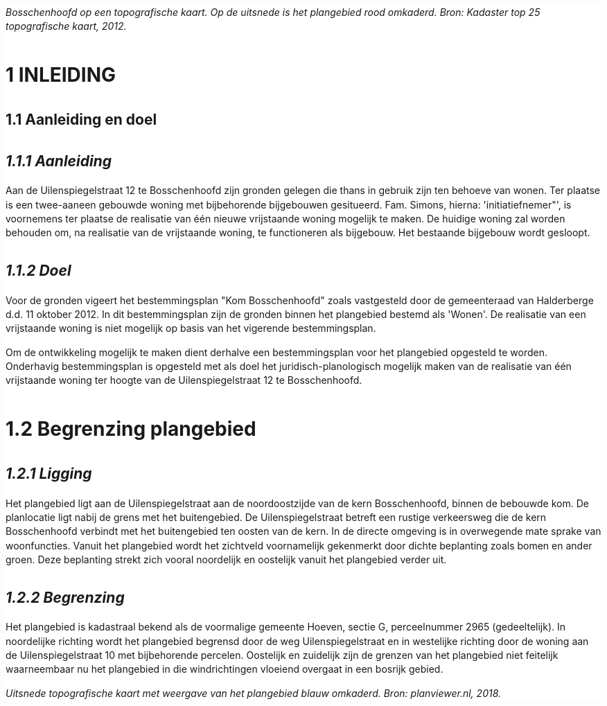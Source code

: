 *Bosschenhoofd op een topografische kaart. Op de uitsnede is het plangebied rood omkaderd. Bron: Kadaster top 25 topografische kaart, 2012.*

# <span id="page-8-0"></span>**1 INLEIDING**

## <span id="page-8-1"></span>**1.1 Aanleiding en doel**

## *1.1.1 Aanleiding*

Aan de Uilenspiegelstraat 12 te Bosschenhoofd zijn gronden gelegen die thans in gebruik zijn ten behoeve van wonen. Ter plaatse is een twee-aaneen gebouwde woning met bijbehorende bijgebouwen gesitueerd. Fam. Simons, hierna: 'initiatiefnemer"', is voornemens ter plaatse de realisatie van één nieuwe vrijstaande woning mogelijk te maken. De huidige woning zal worden behouden om, na realisatie van de vrijstaande woning, te functioneren als bijgebouw. Het bestaande bijgebouw wordt gesloopt.

## *1.1.2 Doel*

Voor de gronden vigeert het bestemmingsplan "Kom Bosschenhoofd" zoals vastgesteld door de gemeenteraad van Halderberge d.d. 11 oktober 2012. In dit bestemmingsplan zijn de gronden binnen het plangebied bestemd als 'Wonen'. De realisatie van een vrijstaande woning is niet mogelijk op basis van het vigerende bestemmingsplan.

Om de ontwikkeling mogelijk te maken dient derhalve een bestemmingsplan voor het plangebied opgesteld te worden. Onderhavig bestemmingsplan is opgesteld met als doel het juridisch-planologisch mogelijk maken van de realisatie van één vrijstaande woning ter hoogte van de Uilenspiegelstraat 12 te Bosschenhoofd.

# <span id="page-8-2"></span>**1.2 Begrenzing plangebied**

## *1.2.1 Ligging*

Het plangebied ligt aan de Uilenspiegelstraat aan de noordoostzijde van de kern Bosschenhoofd, binnen de bebouwde kom. De planlocatie ligt nabij de grens met het buitengebied. De Uilenspiegelstraat betreft een rustige verkeersweg die de kern Bosschenhoofd verbindt met het buitengebied ten oosten van de kern. In de directe omgeving is in overwegende mate sprake van woonfuncties. Vanuit het plangebied wordt het zichtveld voornamelijk gekenmerkt door dichte beplanting zoals bomen en ander groen. Deze beplanting strekt zich vooral noordelijk en oostelijk vanuit het plangebied verder uit.

## *1.2.2 Begrenzing*

Het plangebied is kadastraal bekend als de voormalige gemeente Hoeven, sectie G, perceelnummer 2965 (gedeeltelijk). In noordelijke richting wordt het plangebied begrensd door de weg Uilenspiegelstraat en in westelijke richting door de woning aan de Uilenspiegelstraat 10 met bijbehorende percelen. Oostelijk en zuidelijk zijn de grenzen van het plangebied niet feitelijk waarneembaar nu het plangebied in die windrichtingen vloeiend overgaat in een bosrijk gebied.

*Uitsnede topografische kaart met weergave van het plangebied blauw omkaderd. Bron: planviewer.nl, 2018.*
